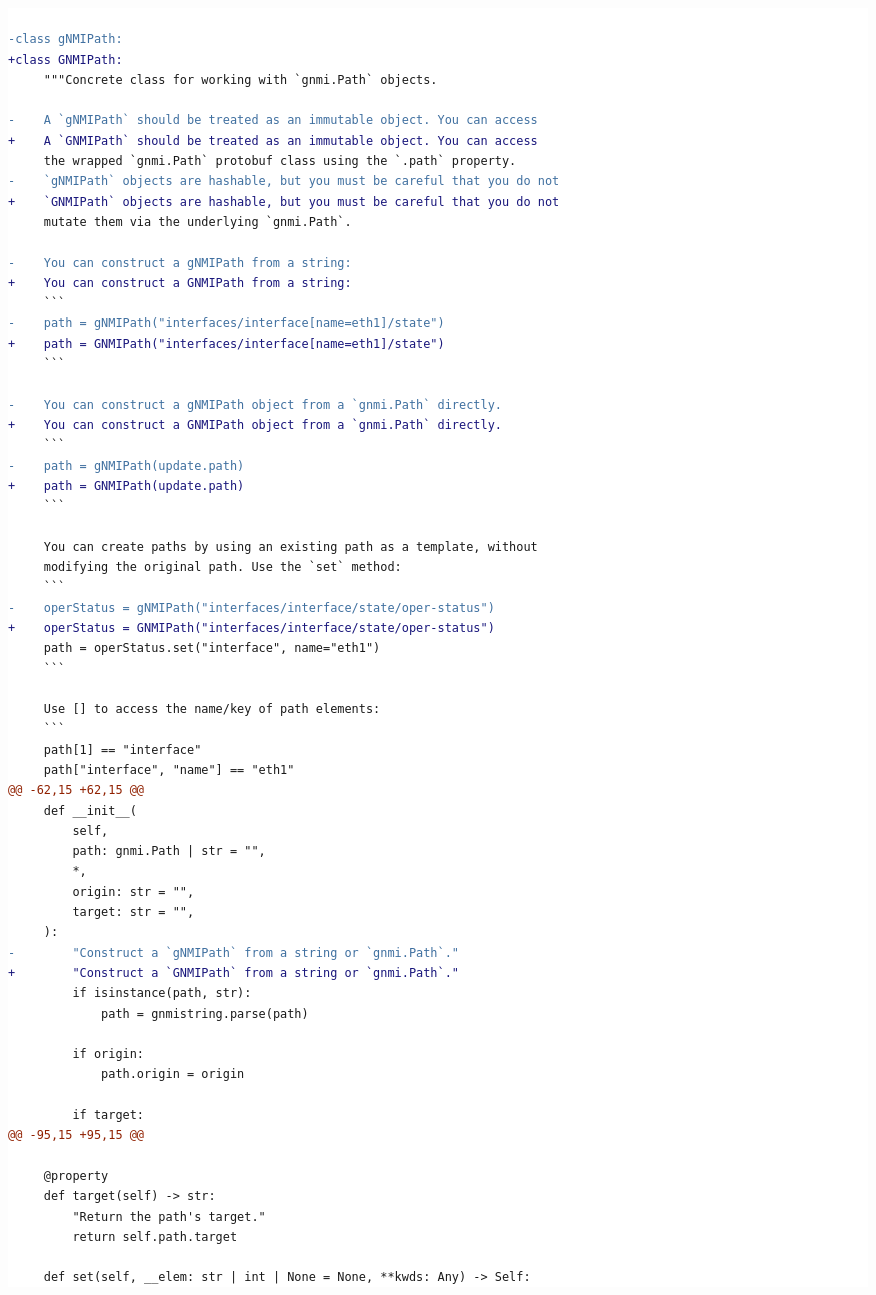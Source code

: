 ```diff
 
-class gNMIPath:
+class GNMIPath:
     """Concrete class for working with `gnmi.Path` objects.
 
-    A `gNMIPath` should be treated as an immutable object. You can access
+    A `GNMIPath` should be treated as an immutable object. You can access
     the wrapped `gnmi.Path` protobuf class using the `.path` property.
-    `gNMIPath` objects are hashable, but you must be careful that you do not
+    `GNMIPath` objects are hashable, but you must be careful that you do not
     mutate them via the underlying `gnmi.Path`.
 
-    You can construct a gNMIPath from a string:
+    You can construct a GNMIPath from a string:
     ```
-    path = gNMIPath("interfaces/interface[name=eth1]/state")
+    path = GNMIPath("interfaces/interface[name=eth1]/state")
     ```
 
-    You can construct a gNMIPath object from a `gnmi.Path` directly.
+    You can construct a GNMIPath object from a `gnmi.Path` directly.
     ```
-    path = gNMIPath(update.path)
+    path = GNMIPath(update.path)
     ```
 
     You can create paths by using an existing path as a template, without
     modifying the original path. Use the `set` method:
     ```
-    operStatus = gNMIPath("interfaces/interface/state/oper-status")
+    operStatus = GNMIPath("interfaces/interface/state/oper-status")
     path = operStatus.set("interface", name="eth1")
     ```
 
     Use [] to access the name/key of path elements:
     ```
     path[1] == "interface"
     path["interface", "name"] == "eth1"
@@ -62,15 +62,15 @@
     def __init__(
         self,
         path: gnmi.Path | str = "",
         *,
         origin: str = "",
         target: str = "",
     ):
-        "Construct a `gNMIPath` from a string or `gnmi.Path`."
+        "Construct a `GNMIPath` from a string or `gnmi.Path`."
         if isinstance(path, str):
             path = gnmistring.parse(path)
 
         if origin:
             path.origin = origin
 
         if target:
@@ -95,15 +95,15 @@
 
     @property
     def target(self) -> str:
         "Return the path's target."
         return self.path.target
 
     def set(self, __elem: str | int | None = None, **kwds: Any) -> Self:
```